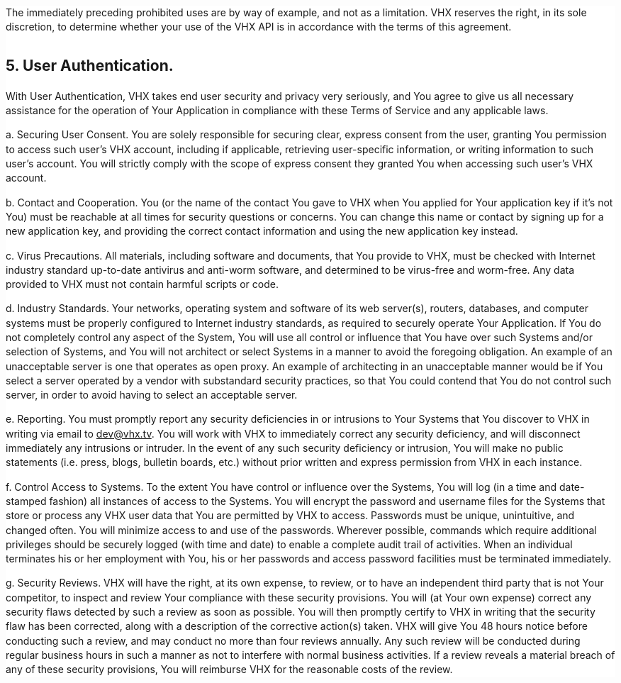 </div>

The immediately preceding prohibited uses are by way of example, and not as a limitation. VHX reserves the right, in its sole discretion, to determine whether your use of the VHX API is in accordance with the terms of this agreement.

## 5. User Authentication.

With User Authentication, VHX takes end user security and privacy very seriously, and You agree to give us all necessary assistance for the
operation of Your Application in compliance with these Terms of Service and any applicable laws.

a. Securing User Consent. You are solely responsible for securing clear, express consent from the user, granting You permission to access such user’s VHX account, including if applicable, retrieving user-specific information, or writing information to such user’s account. You will strictly comply with the scope of express consent they granted You when accessing such user’s VHX account.

b. Contact and Cooperation. You (or the name of the contact You gave to VHX when You applied for Your application key if it’s not You) must be reachable at all times for security questions or concerns. You can change this name or contact by signing up for a new application key, and providing the correct contact information and using the new application key instead.

c. Virus Precautions. All materials, including software and documents, that You provide to VHX, must be checked with Internet industry standard up-to-date antivirus and anti-worm software, and determined to be virus-free and worm-free. Any data provided to VHX must not contain harmful scripts or code.

d. Industry Standards. Your networks, operating system and software of its web server(s), routers, databases, and computer systems must be properly configured to Internet industry standards, as required to securely operate Your Application. If You do not completely control any aspect of the System, You will use all control or influence that You have over such Systems and/or selection of Systems, and You will not architect or select Systems in a manner to avoid the foregoing obligation. An example of an unacceptable server is one that operates as open proxy. An example of architecting in an unacceptable manner would be if You select a server operated by a vendor with substandard security practices, so that You could contend that You do not control such server, in order to avoid having to select an acceptable server.

e. Reporting. You must promptly report any security deficiencies in or intrusions to Your Systems that You discover to VHX in writing via email to dev@vhx.tv. You will work with VHX to immediately correct any security deficiency, and will disconnect immediately any intrusions or intruder. In the event of any such security deficiency or intrusion, You will make no public statements (i.e. press, blogs, bulletin boards, etc.) without prior written and express permission from VHX in each instance.

f. Control Access to Systems. To the extent You have control or influence over the Systems, You will log (in a time and date-stamped fashion) all instances of access to the Systems. You will encrypt the password and username files for the Systems that store or process any VHX user data that You are permitted by VHX to access. Passwords must be unique, unintuitive, and changed often. You will minimize access to and use of the passwords. Wherever possible, commands which require additional privileges should be securely logged (with time and date) to enable a complete audit trail of activities. When an individual terminates his or her employment with You, his or her passwords and access password facilities must be terminated immediately.

g. Security Reviews. VHX will have the right, at its own expense, to review, or to have an independent third party that is not Your competitor, to inspect and review Your compliance with these security provisions. You will (at Your own expense) correct any security flaws detected by such a review as soon as possible. You will then promptly certify to VHX in writing that the security flaw has been corrected, along with a description of the corrective action(s) taken. VHX will give You 48 hours notice before conducting such a review, and may conduct no more than four reviews annually. Any such review will be conducted during regular business hours in such a manner as not to interfere with normal business activities. If a review reveals a material breach of any of these security provisions, You will reimburse VHX for the reasonable costs of the review.
